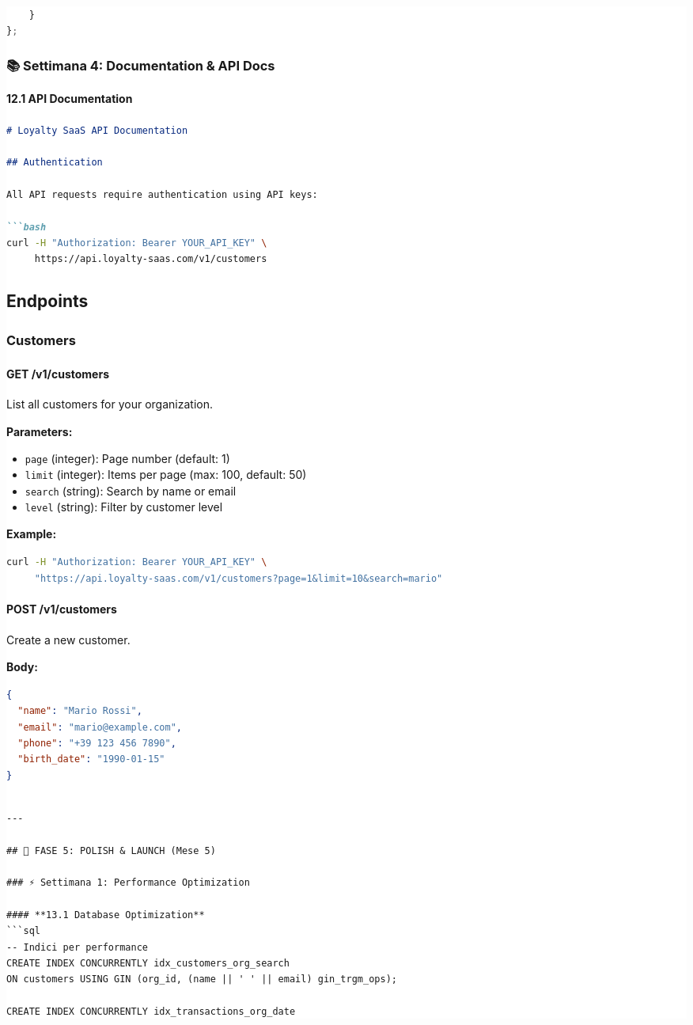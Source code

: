 ```javascript
    }
};
```

### 📚 Settimana 4: Documentation & API Docs

#### **12.1 API Documentation**
```markdown
# Loyalty SaaS API Documentation

## Authentication

All API requests require authentication using API keys:

```bash
curl -H "Authorization: Bearer YOUR_API_KEY" \
     https://api.loyalty-saas.com/v1/customers
```

## Endpoints

### Customers

#### GET /v1/customers
List all customers for your organization.

**Parameters:**
- `page` (integer): Page number (default: 1)
- `limit` (integer): Items per page (max: 100, default: 50) 
- `search` (string): Search by name or email
- `level` (string): Filter by customer level

**Example:**
```bash
curl -H "Authorization: Bearer YOUR_API_KEY" \
     "https://api.loyalty-saas.com/v1/customers?page=1&limit=10&search=mario"
```

#### POST /v1/customers
Create a new customer.

**Body:**
```json
{
  "name": "Mario Rossi",
  "email": "mario@example.com", 
  "phone": "+39 123 456 7890",
  "birth_date": "1990-01-15"
}
```
```

---

## 🚀 FASE 5: POLISH & LAUNCH (Mese 5)

### ⚡ Settimana 1: Performance Optimization

#### **13.1 Database Optimization**
```sql
-- Indici per performance
CREATE INDEX CONCURRENTLY idx_customers_org_search 
ON customers USING GIN (org_id, (name || ' ' || email) gin_trgm_ops);

CREATE INDEX CONCURRENTLY idx_transactions_org_date 
```